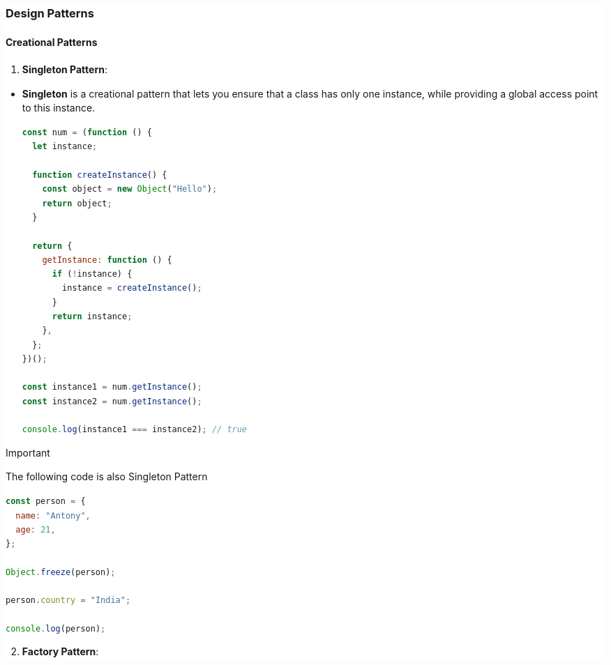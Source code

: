 ### Design Patterns

#### Creational Patterns

1.  **Singleton Pattern**:

- **Singleton** is a creational pattern that lets you ensure that a class has only one instance, while providing a global access point to this instance.

  ```javascript
  const num = (function () {
    let instance;

    function createInstance() {
      const object = new Object("Hello");
      return object;
    }

    return {
      getInstance: function () {
        if (!instance) {
          instance = createInstance();
        }
        return instance;
      },
    };
  })();

  const instance1 = num.getInstance();
  const instance2 = num.getInstance();

  console.log(instance1 === instance2); // true
  ```

> [!IMPORTANT]
>
> The following code is also Singleton Pattern
>
> ```javascript
> const person = {
>   name: "Antony",
>   age: 21,
> };
>
> Object.freeze(person);
>
> person.country = "India";
>
> console.log(person);
> ```

2.  **Factory Pattern**:
